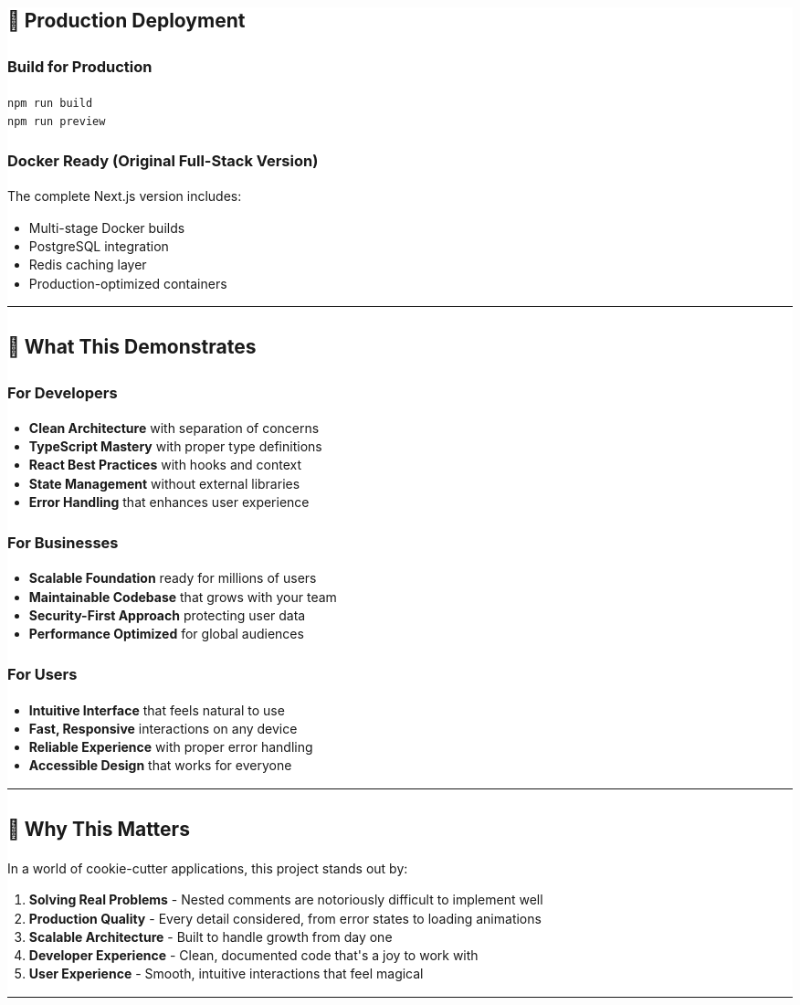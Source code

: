 ## 🚀 **Production Deployment**

### **Build for Production**

```bash
npm run build
npm run preview
```

### **Docker Ready** (Original Full-Stack Version)

The complete Next.js version includes:

- Multi-stage Docker builds
- PostgreSQL integration
- Redis caching layer
- Production-optimized containers

---

## 🎯 **What This Demonstrates**

### **For Developers**

- **Clean Architecture** with separation of concerns
- **TypeScript Mastery** with proper type definitions
- **React Best Practices** with hooks and context
- **State Management** without external libraries
- **Error Handling** that enhances user experience

### **For Businesses**

- **Scalable Foundation** ready for millions of users
- **Maintainable Codebase** that grows with your team
- **Security-First Approach** protecting user data
- **Performance Optimized** for global audiences

### **For Users**

- **Intuitive Interface** that feels natural to use
- **Fast, Responsive** interactions on any device
- **Reliable Experience** with proper error handling
- **Accessible Design** that works for everyone

---

## 🌟 **Why This Matters**

In a world of cookie-cutter applications, this project stands out by:

1. **Solving Real Problems** - Nested comments are notoriously difficult to implement well
2. **Production Quality** - Every detail considered, from error states to loading animations
3. **Scalable Architecture** - Built to handle growth from day one
4. **Developer Experience** - Clean, documented code that's a joy to work with
5. **User Experience** - Smooth, intuitive interactions that feel magical

---